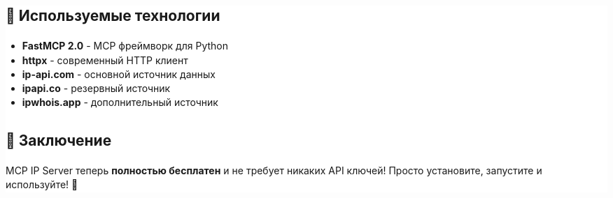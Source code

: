 ## 📝 Используемые технологии

- **FastMCP 2.0** - MCP фреймворк для Python
- **httpx** - современный HTTP клиент
- **ip-api.com** - основной источник данных
- **ipapi.co** - резервный источник
- **ipwhois.app** - дополнительный источник

## 🎉 Заключение

MCP IP Server теперь **полностью бесплатен** и не требует никаких API ключей! 
Просто установите, запустите и используйте! 🚀 
